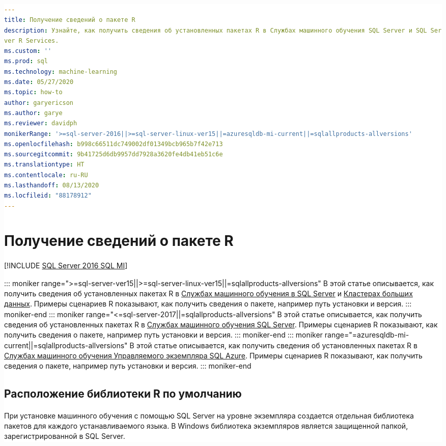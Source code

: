 ```yaml
---
title: Получение сведений о пакете R
description: Узнайте, как получить сведения об установленных пакетах R в Службах машинного обучения SQL Server и SQL Server R Services.
ms.custom: ''
ms.prod: sql
ms.technology: machine-learning
ms.date: 05/27/2020
ms.topic: how-to
author: garyericson
ms.author: garye
ms.reviewer: davidph
monikerRange: '>=sql-server-2016||>=sql-server-linux-ver15||=azuresqldb-mi-current||=sqlallproducts-allversions'
ms.openlocfilehash: b998c66511dc749002df01349bcb965b7f42e713
ms.sourcegitcommit: 9b41725d6db9957dd7928a3620fe4db41eb51c6e
ms.translationtype: HT
ms.contentlocale: ru-RU
ms.lasthandoff: 08/13/2020
ms.locfileid: "88178912"
---
```

# <a name="get-r-package-information"></a>Получение сведений о пакете R

[!INCLUDE [SQL Server 2016 SQL MI](../../includes/applies-to-version/sqlserver2016-asdbmi.md)]

::: moniker range=">=sql-server-ver15||>=sql-server-linux-ver15||=sqlallproducts-allversions"
В этой статье описывается, как получить сведения об установленных пакетах R в [Службах машинного обучения в SQL Server](../sql-server-machine-learning-services.md) и [Кластерах больших данных](../../big-data-cluster/machine-learning-services.md). Примеры сценариев R показывают, как получить сведения о пакете, например путь установки и версия.
::: moniker-end
::: moniker range="<=sql-server-2017||=sqlallproducts-allversions"
В этой статье описывается, как получить сведения об установленных пакетах R в [Службах машинного обучения SQL Server](../sql-server-machine-learning-services.md). Примеры сценариев R показывают, как получить сведения о пакете, например путь установки и версия.
::: moniker-end
::: moniker range="=azuresqldb-mi-current||=sqlallproducts-allversions"
В этой статье описывается, как получить сведения об установленных пакетах R в [Службах машинного обучения Управляемого экземпляра SQL Azure](/azure/azure-sql/managed-instance/machine-learning-services-overview). Примеры сценариев R показывают, как получить сведения о пакете, например путь установки и версия.
::: moniker-end

## <a name="default-r-library-location"></a>Расположение библиотеки R по умолчанию

При установке машинного обучения с помощью SQL Server на уровне экземпляра создается отдельная библиотека пакетов для каждого устанавливаемого языка. В Windows библиотека экземпляров является защищенной папкой, зарегистрированной в SQL Server.
